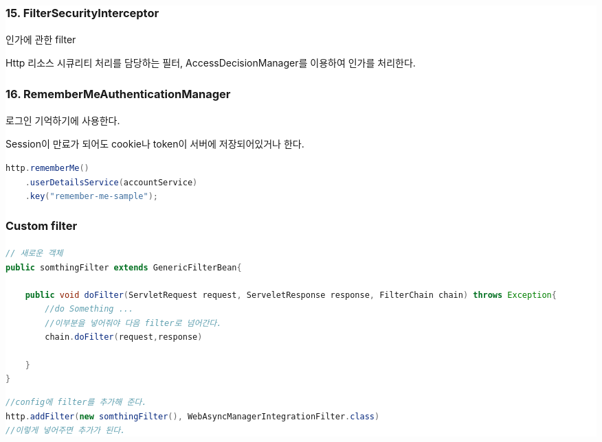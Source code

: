 
### 15. FilterSecurityInterceptor

인가에 관한 filter

Http 리소스 시큐리티 처리를 담당하는 필터, AccessDecisionManager를 이용하여 인가를 처리한다.

### 16. RememberMeAuthenticationManager

로그인 기억하기에 사용한다.

Session이 만료가 되어도 cookie나 token이 서버에 저장되어있거나 한다.

```java
http.rememberMe()
	.userDetailsService(accountService)
	.key("remember-me-sample");
```

### Custom filter

```java
// 새로운 객체
public somthingFilter extends GenericFilterBean{

	public void doFilter(ServletRequest request, ServeletResponse response, FilterChain chain) throws Exception{
		//do Something ... 
		//이부분을 넣어줘야 다음 filter로 넘어간다.		
		chain.doFilter(request,response)

	}
}
```

```java
//config에 filter를 추가해 준다.
http.addFilter(new somthingFilter(), WebAsyncManagerIntegrationFilter.class)
//이렇게 넣어주면 추가가 된다.
```